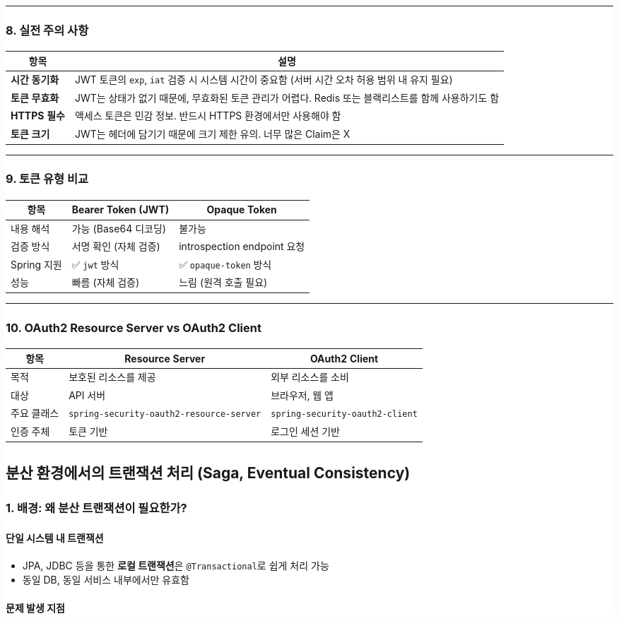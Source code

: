 ------

### 8. 실전 주의 사항

| 항목            | 설명                                                         |
| --------------- | ------------------------------------------------------------ |
| **시간 동기화** | JWT 토큰의 `exp`, `iat` 검증 시 시스템 시간이 중요함 (서버 시간 오차 허용 범위 내 유지 필요) |
| **토큰 무효화** | JWT는 상태가 없기 때문에, 무효화된 토큰 관리가 어렵다. Redis 또는 블랙리스트를 함께 사용하기도 함 |
| **HTTPS 필수**  | 액세스 토큰은 민감 정보. 반드시 HTTPS 환경에서만 사용해야 함 |
| **토큰 크기**   | JWT는 헤더에 담기기 때문에 크기 제한 유의. 너무 많은 Claim은 X |

------

### 9. 토큰 유형 비교

| 항목        | Bearer Token (JWT)    | Opaque Token                |
| ----------- | --------------------- | --------------------------- |
| 내용 해석   | 가능 (Base64 디코딩)  | 불가능                      |
| 검증 방식   | 서명 확인 (자체 검증) | introspection endpoint 요청 |
| Spring 지원 | ✅ `jwt` 방식          | ✅ `opaque-token` 방식       |
| 성능        | 빠름 (자체 검증)      | 느림 (원격 호출 필요)       |

------

### 10. OAuth2 Resource Server vs OAuth2 Client

| 항목        | Resource Server                          | OAuth2 Client                   |
| ----------- | ---------------------------------------- | ------------------------------- |
| 목적        | 보호된 리소스를 제공                     | 외부 리소스를 소비              |
| 대상        | API 서버                                 | 브라우저, 웹 앱                 |
| 주요 클래스 | `spring-security-oauth2-resource-server` | `spring-security-oauth2-client` |
| 인증 주체   | 토큰 기반                                | 로그인 세션 기반                |

## 분산 환경에서의 트랜잭션 처리 (Saga, Eventual Consistency)

### 1. 배경: 왜 분산 트랜잭션이 필요한가?

#### 단일 시스템 내 트랜잭션

- JPA, JDBC 등을 통한 **로컬 트랜잭션**은 `@Transactional`로 쉽게 처리 가능
- 동일 DB, 동일 서비스 내부에서만 유효함

#### 문제 발생 지점
